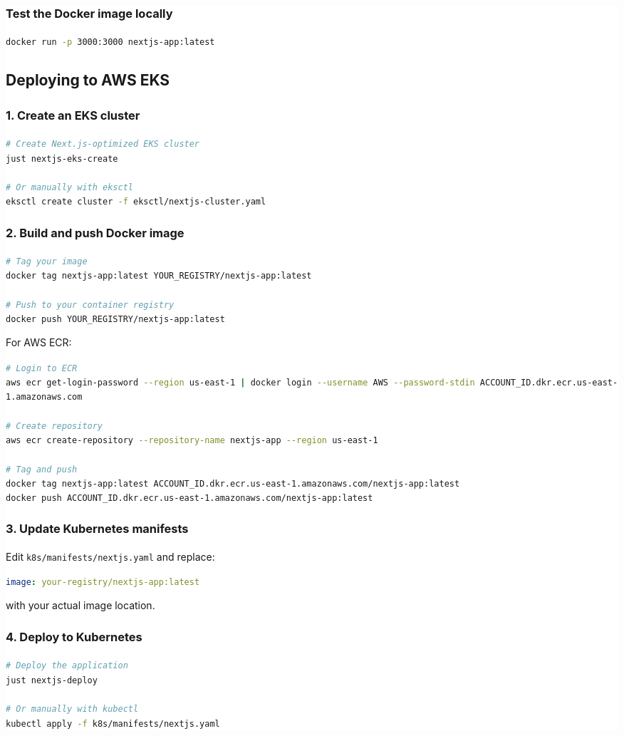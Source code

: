### Test the Docker image locally

```bash
docker run -p 3000:3000 nextjs-app:latest
```

## Deploying to AWS EKS

### 1. Create an EKS cluster

```bash
# Create Next.js-optimized EKS cluster
just nextjs-eks-create

# Or manually with eksctl
eksctl create cluster -f eksctl/nextjs-cluster.yaml
```

### 2. Build and push Docker image

```bash
# Tag your image
docker tag nextjs-app:latest YOUR_REGISTRY/nextjs-app:latest

# Push to your container registry
docker push YOUR_REGISTRY/nextjs-app:latest
```

For AWS ECR:
```bash
# Login to ECR
aws ecr get-login-password --region us-east-1 | docker login --username AWS --password-stdin ACCOUNT_ID.dkr.ecr.us-east-1.amazonaws.com

# Create repository
aws ecr create-repository --repository-name nextjs-app --region us-east-1

# Tag and push
docker tag nextjs-app:latest ACCOUNT_ID.dkr.ecr.us-east-1.amazonaws.com/nextjs-app:latest
docker push ACCOUNT_ID.dkr.ecr.us-east-1.amazonaws.com/nextjs-app:latest
```

### 3. Update Kubernetes manifests

Edit `k8s/manifests/nextjs.yaml` and replace:
```yaml
image: your-registry/nextjs-app:latest
```
with your actual image location.

### 4. Deploy to Kubernetes

```bash
# Deploy the application
just nextjs-deploy

# Or manually with kubectl
kubectl apply -f k8s/manifests/nextjs.yaml
```
